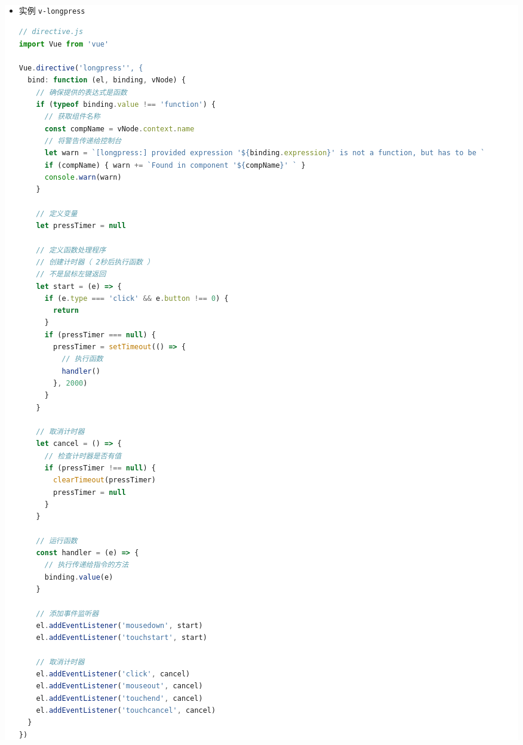- 实例 `v-longpress`

  ```js
  // directive.js
  import Vue from 'vue'
  
  Vue.directive('longpress'', {
    bind: function (el, binding, vNode) {
      // 确保提供的表达式是函数
      if (typeof binding.value !== 'function') {
        // 获取组件名称
        const compName = vNode.context.name
        // 将警告传递给控制台
        let warn = `[longpress:] provided expression '${binding.expression}' is not a function, but has to be `
        if (compName) { warn += `Found in component '${compName}' ` }
        console.warn(warn)
      }
  
      // 定义变量
      let pressTimer = null
  
      // 定义函数处理程序
      // 创建计时器（ 2秒后执行函数 ）
      // 不是鼠标左键返回
      let start = (e) => {
        if (e.type === 'click' && e.button !== 0) {
          return
        }
        if (pressTimer === null) {
          pressTimer = setTimeout(() => {
            // 执行函数
            handler()
          }, 2000)
        }
      }
  
      // 取消计时器
      let cancel = () => {
        // 检查计时器是否有值
        if (pressTimer !== null) {
          clearTimeout(pressTimer)
          pressTimer = null
        }
      }
  
      // 运行函数
      const handler = (e) => {
        // 执行传递给指令的方法
        binding.value(e)
      }
  
      // 添加事件监听器
      el.addEventListener('mousedown', start)
      el.addEventListener('touchstart', start)
  
      // 取消计时器
      el.addEventListener('click', cancel)
      el.addEventListener('mouseout', cancel)
      el.addEventListener('touchend', cancel)
      el.addEventListener('touchcancel', cancel)
    }              
  })
  ```
